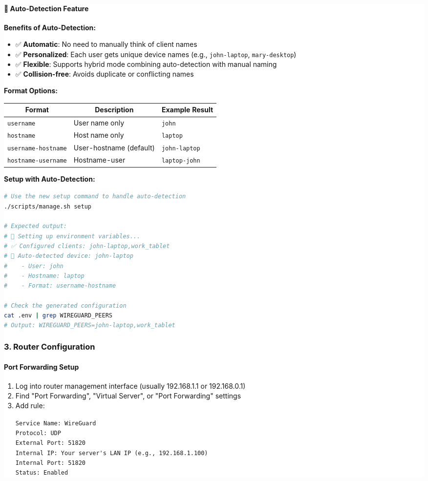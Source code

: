 #### 🤖 Auto-Detection Feature

**Benefits of Auto-Detection:**
- ✅ **Automatic**: No need to manually think of client names
- ✅ **Personalized**: Each user gets unique device names (e.g., `john-laptop`, `mary-desktop`)
- ✅ **Flexible**: Supports hybrid mode combining auto-detection with manual naming
- ✅ **Collision-free**: Avoids duplicate or conflicting names

**Format Options:**

| Format | Description | Example Result |
|--------|-------------|----------------|
| `username` | User name only | `john` |
| `hostname` | Host name only | `laptop` |
| `username-hostname` | User-hostname (default) | `john-laptop` |
| `hostname-username` | Hostname-user | `laptop-john` |

**Setup with Auto-Detection:**

```bash
# Use the new setup command to handle auto-detection
./scripts/manage.sh setup

# Expected output:
# 🔧 Setting up environment variables...
# ✅ Configured clients: john-laptop,work_tablet
# 🤖 Auto-detected device: john-laptop
#    - User: john
#    - Hostname: laptop
#    - Format: username-hostname

# Check the generated configuration
cat .env | grep WIREGUARD_PEERS
# Output: WIREGUARD_PEERS=john-laptop,work_tablet
```

### 3. Router Configuration

#### Port Forwarding Setup

1. Log into router management interface (usually 192.168.1.1 or 192.168.0.1)
2. Find "Port Forwarding", "Virtual Server", or "Port Forwarding" settings
3. Add rule:
   ```
   Service Name: WireGuard
   Protocol: UDP
   External Port: 51820
   Internal IP: Your server's LAN IP (e.g., 192.168.1.100)
   Internal Port: 51820
   Status: Enabled
   ```
